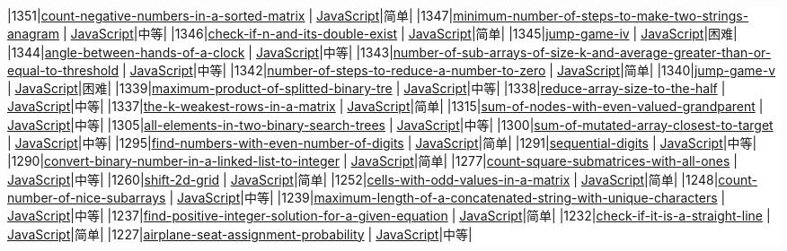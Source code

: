 |1351|[count-negative-numbers-in-a-sorted-matrix](https://github.com/18sby/leetcode-js/solution/count-negative-numbers-in-a-sorted-matrix.js) | [JavaScript](https://github.com/18sby/leetcode-js/solution/count-negative-numbers-in-a-sorted-matrix.js)|简单|
|1347|[minimum-number-of-steps-to-make-two-strings-anagram](https://github.com/18sby/leetcode-js/solution/minimum-number-of-steps-to-make-two-strings-anagram.js) | [JavaScript](https://github.com/18sby/leetcode-js/solution/minimum-number-of-steps-to-make-two-strings-anagram.js)|中等|
|1346|[check-if-n-and-its-double-exist](https://github.com/18sby/leetcode-js/solution/check-if-n-and-its-double-exist.js) | [JavaScript](https://github.com/18sby/leetcode-js/solution/check-if-n-and-its-double-exist.js)|简单|
|1345|[jump-game-iv](https://github.com/18sby/leetcode-js/solution/jump-game-iv.js) | [JavaScript](https://github.com/18sby/leetcode-js/solution/jump-game-iv.js)|困难|
|1344|[angle-between-hands-of-a-clock](https://github.com/18sby/leetcode-js/solution/angle-between-hands-of-a-clock.js) | [JavaScript](https://github.com/18sby/leetcode-js/solution/angle-between-hands-of-a-clock.js)|中等|
|1343|[number-of-sub-arrays-of-size-k-and-average-greater-than-or-equal-to-threshold](https://github.com/18sby/leetcode-js/solution/number-of-sub-arrays-of-size-k-and-average-greater-than-or-equal-to-threshold.js) | [JavaScript](https://github.com/18sby/leetcode-js/solution/number-of-sub-arrays-of-size-k-and-average-greater-than-or-equal-to-threshold.js)|中等|
|1342|[number-of-steps-to-reduce-a-number-to-zero](https://github.com/18sby/leetcode-js/solution/number-of-steps-to-reduce-a-number-to-zero.js) | [JavaScript](https://github.com/18sby/leetcode-js/solution/number-of-steps-to-reduce-a-number-to-zero.js)|简单|
|1340|[jump-game-v](https://github.com/18sby/leetcode-js/solution/jump-game-v.js) | [JavaScript](https://github.com/18sby/leetcode-js/solution/jump-game-v.js)|困难|
|1339|[maximum-product-of-splitted-binary-tre](https://github.com/18sby/leetcode-js/solution/maximum-product-of-splitted-binary-tre.js) | [JavaScript](https://github.com/18sby/leetcode-js/solution/maximum-product-of-splitted-binary-tre.js)|中等|
|1338|[reduce-array-size-to-the-half](https://github.com/18sby/leetcode-js/solution/reduce-array-size-to-the-half.js) | [JavaScript](https://github.com/18sby/leetcode-js/solution/reduce-array-size-to-the-half.js)|中等|
|1337|[the-k-weakest-rows-in-a-matrix](https://github.com/18sby/leetcode-js/solution/the-k-weakest-rows-in-a-matrix.js) | [JavaScript](https://github.com/18sby/leetcode-js/solution/the-k-weakest-rows-in-a-matrix.js)|简单|
|1315|[sum-of-nodes-with-even-valued-grandparent](https://github.com/18sby/leetcode-js/solution/sum-of-nodes-with-even-valued-grandparent.js) | [JavaScript](https://github.com/18sby/leetcode-js/solution/sum-of-nodes-with-even-valued-grandparent.js)|中等|
|1305|[all-elements-in-two-binary-search-trees](https://github.com/18sby/leetcode-js/solution/all-elements-in-two-binary-search-trees.js) | [JavaScript](https://github.com/18sby/leetcode-js/solution/all-elements-in-two-binary-search-trees.js)|中等|
|1300|[sum-of-mutated-array-closest-to-target](https://github.com/18sby/leetcode-js/solution/sum-of-mutated-array-closest-to-target.js) | [JavaScript](https://github.com/18sby/leetcode-js/solution/sum-of-mutated-array-closest-to-target.js)|中等|
|1295|[find-numbers-with-even-number-of-digits](https://github.com/18sby/leetcode-js/solution/find-numbers-with-even-number-of-digits.js) | [JavaScript](https://github.com/18sby/leetcode-js/solution/find-numbers-with-even-number-of-digits.js)|简单|
|1291|[sequential-digits](https://github.com/18sby/leetcode-js/solution/sequential-digits.js) | [JavaScript](https://github.com/18sby/leetcode-js/solution/sequential-digits.js)|中等|
|1290|[convert-binary-number-in-a-linked-list-to-integer](https://github.com/18sby/leetcode-js/solution/convert-binary-number-in-a-linked-list-to-integer.js) | [JavaScript](https://github.com/18sby/leetcode-js/solution/convert-binary-number-in-a-linked-list-to-integer.js)|简单|
|1277|[count-square-submatrices-with-all-ones](https://github.com/18sby/leetcode-js/solution/count-square-submatrices-with-all-ones.js) | [JavaScript](https://github.com/18sby/leetcode-js/solution/count-square-submatrices-with-all-ones.js)|中等|
|1260|[shift-2d-grid](https://github.com/18sby/leetcode-js/solution/shift-2d-grid.js) | [JavaScript](https://github.com/18sby/leetcode-js/solution/shift-2d-grid.js)|简单|
|1252|[cells-with-odd-values-in-a-matrix](https://github.com/18sby/leetcode-js/solution/cells-with-odd-values-in-a-matrix.js) | [JavaScript](https://github.com/18sby/leetcode-js/solution/cells-with-odd-values-in-a-matrix.js)|简单|
|1248|[count-number-of-nice-subarrays](https://github.com/18sby/leetcode-js/solution/count-number-of-nice-subarrays.js) | [JavaScript](https://github.com/18sby/leetcode-js/solution/count-number-of-nice-subarrays.js)|中等|
|1239|[maximum-length-of-a-concatenated-string-with-unique-characters](https://github.com/18sby/leetcode-js/solution/maximum-length-of-a-concatenated-string-with-unique-characters.js) | [JavaScript](https://github.com/18sby/leetcode-js/solution/maximum-length-of-a-concatenated-string-with-unique-characters.js)|中等|
|1237|[find-positive-integer-solution-for-a-given-equation](https://github.com/18sby/leetcode-js/solution/find-positive-integer-solution-for-a-given-equation.js) | [JavaScript](https://github.com/18sby/leetcode-js/solution/find-positive-integer-solution-for-a-given-equation.js)|简单|
|1232|[check-if-it-is-a-straight-line](https://github.com/18sby/leetcode-js/solution/check-if-it-is-a-straight-line.js) | [JavaScript](https://github.com/18sby/leetcode-js/solution/check-if-it-is-a-straight-line.js)|简单|
|1227|[airplane-seat-assignment-probability](https://github.com/18sby/leetcode-js/solution/airplane-seat-assignment-probability.js) | [JavaScript](https://github.com/18sby/leetcode-js/solution/airplane-seat-assignment-probability.js)|中等|